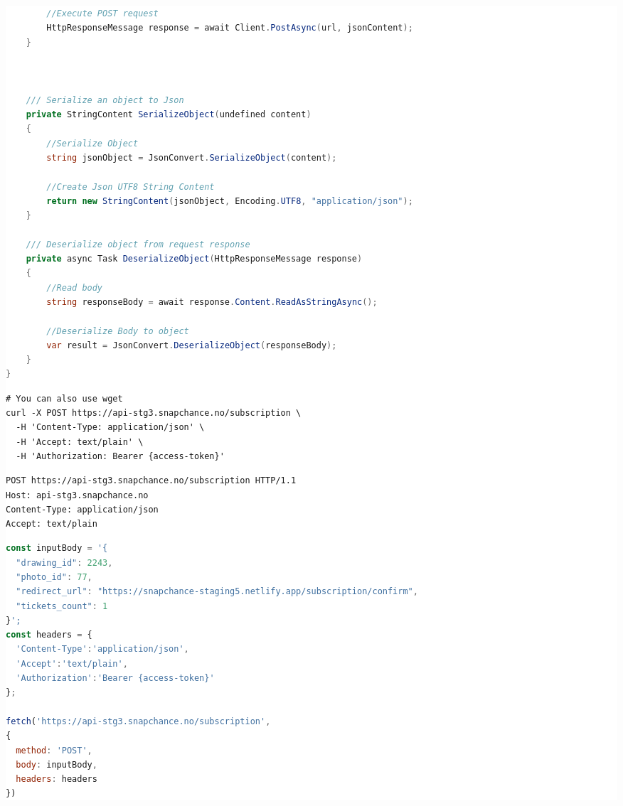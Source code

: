 ```csharp
        //Execute POST request
        HttpResponseMessage response = await Client.PostAsync(url, jsonContent);
    }
    
    
    
    /// Serialize an object to Json
    private StringContent SerializeObject(undefined content)
    {
        //Serialize Object
        string jsonObject = JsonConvert.SerializeObject(content);

        //Create Json UTF8 String Content
        return new StringContent(jsonObject, Encoding.UTF8, "application/json");
    }
    
    /// Deserialize object from request response
    private async Task DeserializeObject(HttpResponseMessage response)
    {
        //Read body 
        string responseBody = await response.Content.ReadAsStringAsync();

        //Deserialize Body to object
        var result = JsonConvert.DeserializeObject(responseBody);
    }
}

```

```shell
# You can also use wget
curl -X POST https://api-stg3.snapchance.no/subscription \
  -H 'Content-Type: application/json' \
  -H 'Accept: text/plain' \
  -H 'Authorization: Bearer {access-token}'

```

```http
POST https://api-stg3.snapchance.no/subscription HTTP/1.1
Host: api-stg3.snapchance.no
Content-Type: application/json
Accept: text/plain

```

```javascript
const inputBody = '{
  "drawing_id": 2243,
  "photo_id": 77,
  "redirect_url": "https://snapchance-staging5.netlify.app/subscription/confirm",
  "tickets_count": 1
}';
const headers = {
  'Content-Type':'application/json',
  'Accept':'text/plain',
  'Authorization':'Bearer {access-token}'
};

fetch('https://api-stg3.snapchance.no/subscription',
{
  method: 'POST',
  body: inputBody,
  headers: headers
})
```